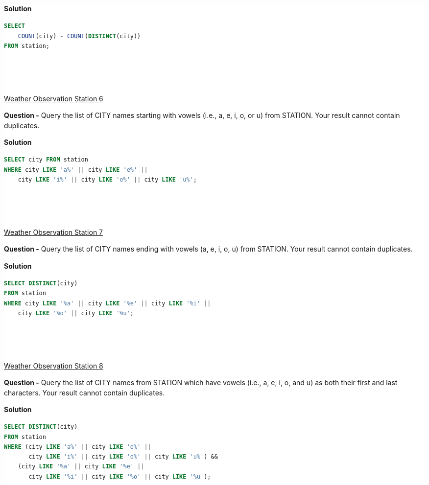 **Solution**
```sql
SELECT 
    COUNT(city) - COUNT(DISTINCT(city))
FROM station;
```

<br>
<br>
<br>

[Weather Observation Station 6](https://www.hackerrank.com/challenges/weather-observation-station-6)

**Question -** Query the list of CITY names starting with vowels (i.e., a, e, i, o, or u) from STATION. Your result cannot contain duplicates.

**Solution**
```sql
SELECT city FROM station
WHERE city LIKE 'a%' || city LIKE 'e%' || 
    city LIKE 'i%' || city LIKE 'o%' || city LIKE 'u%';
```

<br>
<br>
<br>

[Weather Observation Station 7](https://www.hackerrank.com/challenges/weather-observation-station-7)

**Question -** Query the list of CITY names ending with vowels (a, e, i, o, u) from STATION. Your result cannot contain duplicates.

**Solution**
```sql
SELECT DISTINCT(city) 
FROM station
WHERE city LIKE '%a' || city LIKE '%e' || city LIKE '%i' ||
    city LIKE '%o' || city LIKE '%u';
```

<br>
<br>
<br>

[Weather Observation Station 8](https://www.hackerrank.com/challenges/weather-observation-station-8)

**Question -** Query the list of CITY names from STATION which have vowels (i.e., a, e, i, o, and u) as both their first and last characters. Your result cannot contain duplicates.

**Solution**
```sql
SELECT DISTINCT(city)
FROM station
WHERE (city LIKE 'a%' || city LIKE 'e%' || 
       city LIKE 'i%' || city LIKE 'o%' || city LIKE 'u%') && 
    (city LIKE '%a' || city LIKE '%e' || 
       city LIKE '%i' || city LIKE '%o' || city LIKE '%u');
```
